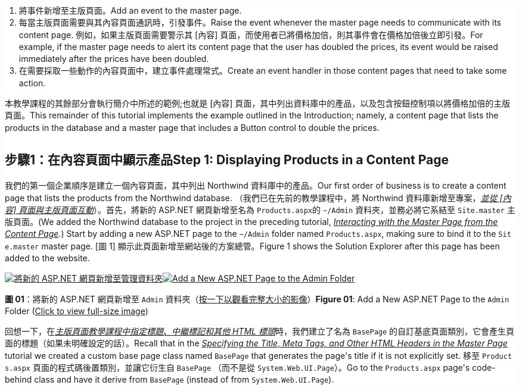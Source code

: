 1. <span data-ttu-id="fca10-128">將事件新增至主版頁面。</span><span class="sxs-lookup"><span data-stu-id="fca10-128">Add an event to the master page.</span></span>
2. <span data-ttu-id="fca10-129">每當主版頁面需要與其內容頁面通訊時，引發事件。</span><span class="sxs-lookup"><span data-stu-id="fca10-129">Raise the event whenever the master page needs to communicate with its content page.</span></span> <span data-ttu-id="fca10-130">例如，如果主版頁面需要警示其 [內容] 頁面，而使用者已將價格加倍，則其事件會在價格加倍後立即引發。</span><span class="sxs-lookup"><span data-stu-id="fca10-130">For example, if the master page needs to alert its content page that the user has doubled the prices, its event would be raised immediately after the prices have been doubled.</span></span>
3. <span data-ttu-id="fca10-131">在需要採取一些動作的內容頁面中，建立事件處理常式。</span><span class="sxs-lookup"><span data-stu-id="fca10-131">Create an event handler in those content pages that need to take some action.</span></span>

<span data-ttu-id="fca10-132">本教學課程的其餘部分會執行簡介中所述的範例;也就是 [內容] 頁面，其中列出資料庫中的產品，以及包含按鈕控制項以將價格加倍的主版頁面。</span><span class="sxs-lookup"><span data-stu-id="fca10-132">This remainder of this tutorial implements the example outlined in the Introduction; namely, a content page that lists the products in the database and a master page that includes a Button control to double the prices.</span></span>

## <a name="step-1-displaying-products-in-a-content-page"></a><span data-ttu-id="fca10-133">步驟1：在內容頁面中顯示產品</span><span class="sxs-lookup"><span data-stu-id="fca10-133">Step 1: Displaying Products in a Content Page</span></span>

<span data-ttu-id="fca10-134">我們的第一個企業順序是建立一個內容頁面，其中列出 Northwind 資料庫中的產品。</span><span class="sxs-lookup"><span data-stu-id="fca10-134">Our first order of business is to create a content page that lists the products from the Northwind database.</span></span> <span data-ttu-id="fca10-135">（我們已在先前的教學課程中，將 Northwind 資料庫新增至專案，[*並從 [內容] 頁面與主版頁面互動*](interacting-with-the-master-page-from-the-content-page-cs.md)）。首先，將新的 ASP.NET 網頁新增至名為 `Products.aspx`的 `~/Admin` 資料夾，並務必將它系結至 `Site.master` 主版頁面。</span><span class="sxs-lookup"><span data-stu-id="fca10-135">(We added the Northwind database to the project in the preceding tutorial, [*Interacting with the Master Page from the Content Page*](interacting-with-the-master-page-from-the-content-page-cs.md).) Start by adding a new ASP.NET page to the `~/Admin` folder named `Products.aspx`, making sure to bind it to the `Site.master` master page.</span></span> <span data-ttu-id="fca10-136">[圖 1] 顯示此頁面新增至網站後的方案總管。</span><span class="sxs-lookup"><span data-stu-id="fca10-136">Figure 1 shows the Solution Explorer after this page has been added to the website.</span></span>

<span data-ttu-id="fca10-137">[![將新的 ASP.NET 網頁新增至管理資料夾](interacting-with-the-content-page-from-the-master-page-cs/_static/image2.png)](interacting-with-the-content-page-from-the-master-page-cs/_static/image1.png)</span><span class="sxs-lookup"><span data-stu-id="fca10-137">[![Add a New ASP.NET Page to the Admin Folder](interacting-with-the-content-page-from-the-master-page-cs/_static/image2.png)](interacting-with-the-content-page-from-the-master-page-cs/_static/image1.png)</span></span>

<span data-ttu-id="fca10-138">**圖 01**：將新的 ASP.NET 網頁新增至 `Admin` 資料夾（[按一下以觀看完整大小的影像](interacting-with-the-content-page-from-the-master-page-cs/_static/image3.png)）</span><span class="sxs-lookup"><span data-stu-id="fca10-138">**Figure 01**: Add a New ASP.NET Page to the `Admin` Folder ([Click to view full-size image](interacting-with-the-content-page-from-the-master-page-cs/_static/image3.png))</span></span>

<span data-ttu-id="fca10-139">回想一下，在[*主版頁面教學課程中指定標題、中繼標記和其他 HTML 標頭*](specifying-the-title-meta-tags-and-other-html-headers-in-the-master-page-cs.md)時，我們建立了名為 `BasePage` 的自訂基底頁面類別，它會產生頁面的標題（如果未明確設定的話）。</span><span class="sxs-lookup"><span data-stu-id="fca10-139">Recall that in the [*Specifying the Title, Meta Tags, and Other HTML Headers in the Master Page*](specifying-the-title-meta-tags-and-other-html-headers-in-the-master-page-cs.md) tutorial we created a custom base page class named `BasePage` that generates the page's title if it is not explicitly set.</span></span> <span data-ttu-id="fca10-140">移至 `Products.aspx` 頁面的程式碼後置類別，並讓它衍生自 `BasePage` （而不是從 `System.Web.UI.Page`）。</span><span class="sxs-lookup"><span data-stu-id="fca10-140">Go to the `Products.aspx` page's code-behind class and have it derive from `BasePage` (instead of from `System.Web.UI.Page`).</span></span>
